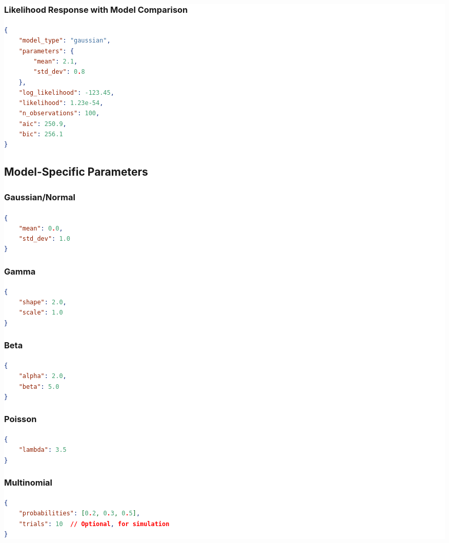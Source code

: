 ### Likelihood Response with Model Comparison
```json
{
    "model_type": "gaussian",
    "parameters": {
        "mean": 2.1,
        "std_dev": 0.8
    },
    "log_likelihood": -123.45,
    "likelihood": 1.23e-54,
    "n_observations": 100,
    "aic": 250.9,
    "bic": 256.1
}
```

## Model-Specific Parameters

### Gaussian/Normal
```json
{
    "mean": 0.0,
    "std_dev": 1.0
}
```

### Gamma
```json
{
    "shape": 2.0,
    "scale": 1.0
}
```

### Beta
```json
{
    "alpha": 2.0,
    "beta": 5.0
}
```

### Poisson
```json
{
    "lambda": 3.5
}
```

### Multinomial
```json
{
    "probabilities": [0.2, 0.3, 0.5],
    "trials": 10  // Optional, for simulation
}
```
